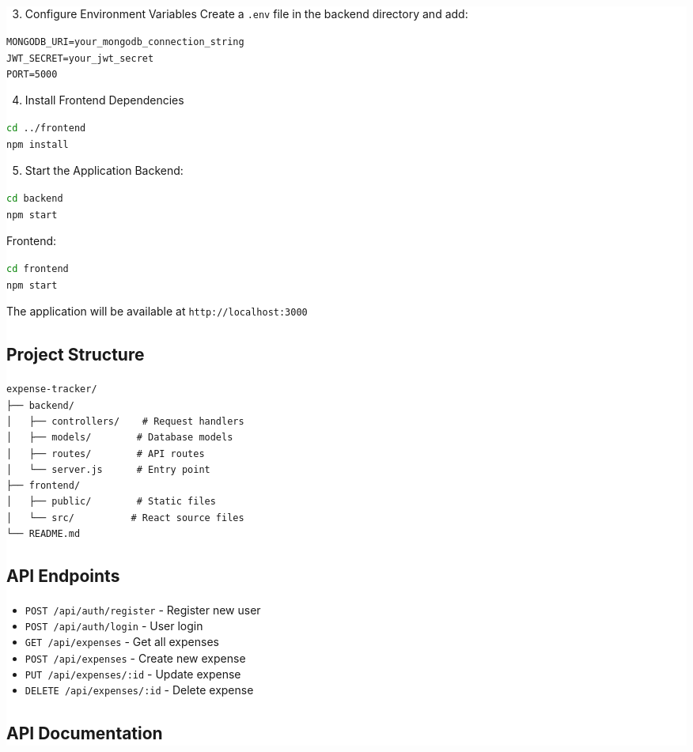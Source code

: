 3. Configure Environment Variables
Create a `.env` file in the backend directory and add:
```
MONGODB_URI=your_mongodb_connection_string
JWT_SECRET=your_jwt_secret
PORT=5000
```

4. Install Frontend Dependencies
```bash
cd ../frontend
npm install
```

5. Start the Application
Backend:
```bash
cd backend
npm start
```

Frontend:
```bash
cd frontend
npm start
```

The application will be available at `http://localhost:3000`

## Project Structure

```
expense-tracker/
├── backend/
│   ├── controllers/    # Request handlers
│   ├── models/        # Database models
│   ├── routes/        # API routes
│   └── server.js      # Entry point
├── frontend/
│   ├── public/        # Static files
│   └── src/          # React source files
└── README.md
```

## API Endpoints

- `POST /api/auth/register` - Register new user
- `POST /api/auth/login` - User login
- `GET /api/expenses` - Get all expenses
- `POST /api/expenses` - Create new expense
- `PUT /api/expenses/:id` - Update expense
- `DELETE /api/expenses/:id` - Delete expense

## API Documentation
